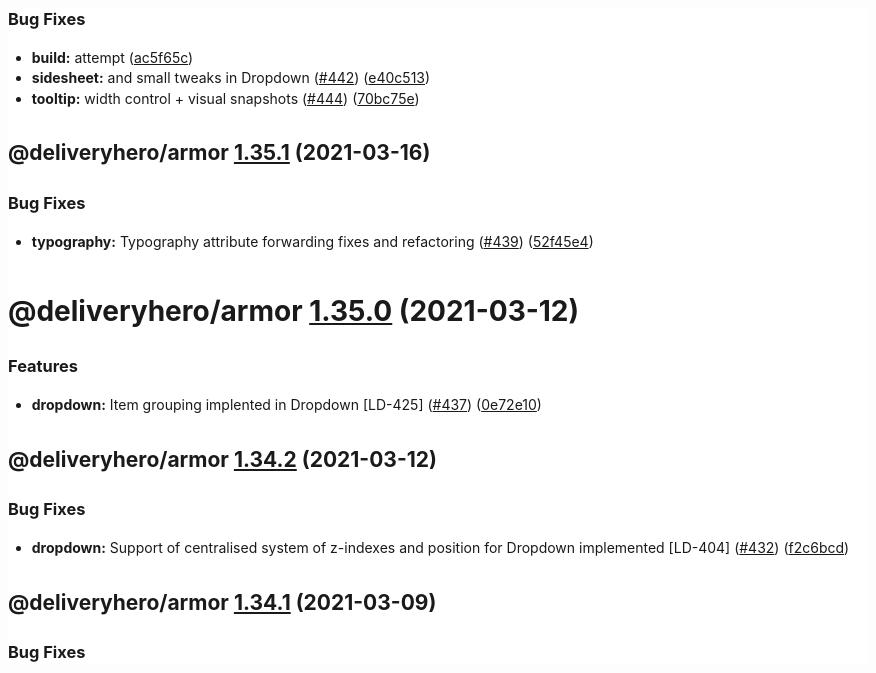 
### Bug Fixes

* **build:** attempt ([ac5f65c](https://github.com/deliveryhero/armor/commit/ac5f65c63a9710597c0a464c19e138a677b08f13))
* **sidesheet:** and small tweaks in Dropdown ([#442](https://github.com/deliveryhero/armor/issues/442)) ([e40c513](https://github.com/deliveryhero/armor/commit/e40c5139fe92008b60fea0eb27ae6a731fb8072b))
* **tooltip:** width control + visual snapshots ([#444](https://github.com/deliveryhero/armor/issues/444)) ([70bc75e](https://github.com/deliveryhero/armor/commit/70bc75e85e524f2965e67a5e252187f4a509eb52))

## @deliveryhero/armor [1.35.1](https://github.com/deliveryhero/armor/compare/@deliveryhero/armor@1.35.0...@deliveryhero/armor@1.35.1) (2021-03-16)


### Bug Fixes

* **typography:** Typography attribute forwarding fixes and refactoring ([#439](https://github.com/deliveryhero/armor/issues/439)) ([52f45e4](https://github.com/deliveryhero/armor/commit/52f45e49709a2ecbdd6e17ca2b078e5594b14ad7))

# @deliveryhero/armor [1.35.0](https://github.com/deliveryhero/armor/compare/@deliveryhero/armor@1.34.2...@deliveryhero/armor@1.35.0) (2021-03-12)


### Features

* **dropdown:** Item grouping implented in Dropdown [LD-425] ([#437](https://github.com/deliveryhero/armor/issues/437)) ([0e72e10](https://github.com/deliveryhero/armor/commit/0e72e105617fce8a503fdba2d8333f66a48c4b5b))

## @deliveryhero/armor [1.34.2](https://github.com/deliveryhero/armor/compare/@deliveryhero/armor@1.34.1...@deliveryhero/armor@1.34.2) (2021-03-12)


### Bug Fixes

* **dropdown:** Support of centralised system of z-indexes and position for Dropdown implemented [LD-404] ([#432](https://github.com/deliveryhero/armor/issues/432)) ([f2c6bcd](https://github.com/deliveryhero/armor/commit/f2c6bcdac6d427cdcff13826a9e60cc5f6093a35))

## @deliveryhero/armor [1.34.1](https://github.com/deliveryhero/armor/compare/@deliveryhero/armor@1.34.0...@deliveryhero/armor@1.34.1) (2021-03-09)


### Bug Fixes
